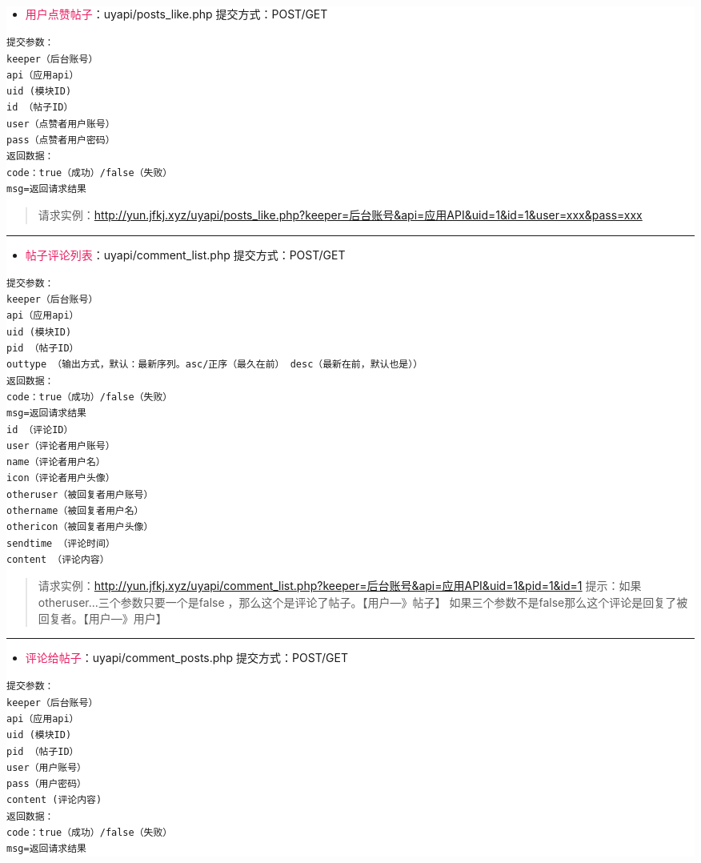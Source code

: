 * <font class="text-color-2" color="#e91e63">用户点赞帖子</font>：uyapi/posts_like.php
提交方式：POST/GET

```
提交参数：
keeper（后台账号）
api（应用api）
uid (模块ID)
id （帖子ID）
user（点赞者用户账号）
pass（点赞者用户密码）
返回数据：
code：true（成功）/false（失败）
msg=返回请求结果
```

>请求实例：http://yun.jfkj.xyz/uyapi/posts_like.php?keeper=后台账号&api=应用API&uid=1&id=1&user=xxx&pass=xxx
 
----

* <font class="text-color-2" color="#e91e63">帖子评论列表</font>：uyapi/comment_list.php
提交方式：POST/GET

```
提交参数：
keeper（后台账号）
api（应用api）
uid (模块ID)
pid （帖子ID）
outtype （输出方式，默认：最新序列。asc/正序（最久在前） desc（最新在前，默认也是））
返回数据：
code：true（成功）/false（失败）
msg=返回请求结果
id （评论ID）
user（评论者用户账号）
name（评论者用户名）
icon（评论者用户头像）
otheruser（被回复者用户账号）
othername（被回复者用户名）
othericon（被回复者用户头像）
sendtime （评论时间）
content （评论内容）
```

>请求实例：http://yun.jfkj.xyz/uyapi/comment_list.php?keeper=后台账号&api=应用API&uid=1&pid=1&id=1
提示：如果otheruser...三个参数只要一个是false ，那么这个是评论了帖子。【用户—》帖子】
如果三个参数不是false那么这个评论是回复了被回复者。【用户—》用户】
 
----

* <font class="text-color-2" color="#e91e63">评论给帖子</font>：uyapi/comment_posts.php
提交方式：POST/GET

```
提交参数：
keeper（后台账号）
api（应用api）
uid (模块ID)
pid （帖子ID）
user（用户账号）
pass（用户密码）
content (评论内容)
返回数据：
code：true（成功）/false（失败）
msg=返回请求结果
```
